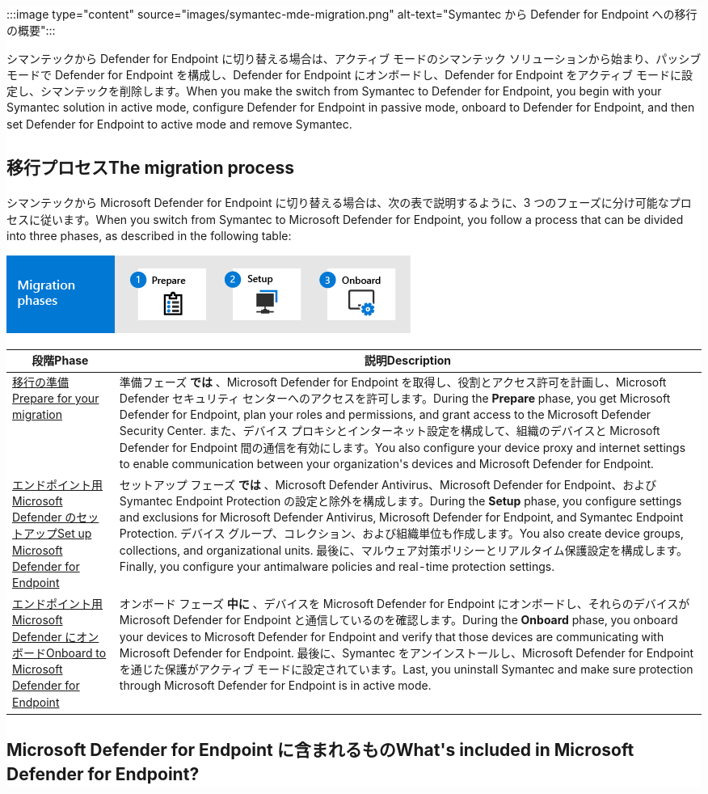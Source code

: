 :::image type="content" source="images/symantec-mde-migration.png" alt-text="Symantec から Defender for Endpoint への移行の概要":::

<span data-ttu-id="c04bc-111">シマンテックから Defender for Endpoint に切り替える場合は、アクティブ モードのシマンテック ソリューションから始まり、パッシブ モードで Defender for Endpoint を構成し、Defender for Endpoint にオンボードし、Defender for Endpoint をアクティブ モードに設定し、シマンテックを削除します。</span><span class="sxs-lookup"><span data-stu-id="c04bc-111">When you make the switch from Symantec to Defender for Endpoint, you begin with your Symantec solution in active mode, configure Defender for Endpoint in passive mode, onboard to Defender for Endpoint, and then set Defender for Endpoint to active mode and remove Symantec.</span></span>

## <a name="the-migration-process"></a><span data-ttu-id="c04bc-112">移行プロセス</span><span class="sxs-lookup"><span data-stu-id="c04bc-112">The migration process</span></span>

<span data-ttu-id="c04bc-113">シマンテックから Microsoft Defender for Endpoint に切り替える場合は、次の表で説明するように、3 つのフェーズに分け可能なプロセスに従います。</span><span class="sxs-lookup"><span data-stu-id="c04bc-113">When you switch from Symantec to Microsoft Defender for Endpoint, you follow a process that can be divided into three phases, as described in the following table:</span></span>

![移行フェーズ - 準備、セットアップ、オンボード](images/phase-diagrams/migration-phases.png)

|<span data-ttu-id="c04bc-115">段階</span><span class="sxs-lookup"><span data-stu-id="c04bc-115">Phase</span></span> |<span data-ttu-id="c04bc-116">説明</span><span class="sxs-lookup"><span data-stu-id="c04bc-116">Description</span></span> |
|--|--|
|[<span data-ttu-id="c04bc-117">移行の準備</span><span class="sxs-lookup"><span data-stu-id="c04bc-117">Prepare for your migration</span></span>](symantec-to-microsoft-defender-atp-prepare.md) |<span data-ttu-id="c04bc-118">準備フェーズ **では** 、Microsoft Defender for Endpoint を取得し、役割とアクセス許可を計画し、Microsoft Defender セキュリティ センターへのアクセスを許可します。</span><span class="sxs-lookup"><span data-stu-id="c04bc-118">During the **Prepare** phase, you get Microsoft Defender for Endpoint, plan your roles and permissions, and grant access to the Microsoft Defender Security Center.</span></span> <span data-ttu-id="c04bc-119">また、デバイス プロキシとインターネット設定を構成して、組織のデバイスと Microsoft Defender for Endpoint 間の通信を有効にします。</span><span class="sxs-lookup"><span data-stu-id="c04bc-119">You also configure your device proxy and internet settings to enable communication between your organization's devices and Microsoft Defender for Endpoint.</span></span> |
|[<span data-ttu-id="c04bc-120">エンドポイント用 Microsoft Defender のセットアップ</span><span class="sxs-lookup"><span data-stu-id="c04bc-120">Set up Microsoft Defender for Endpoint</span></span>](symantec-to-microsoft-defender-atp-setup.md) |<span data-ttu-id="c04bc-121">セットアップ フェーズ **では** 、Microsoft Defender Antivirus、Microsoft Defender for Endpoint、および Symantec Endpoint Protection の設定と除外を構成します。</span><span class="sxs-lookup"><span data-stu-id="c04bc-121">During the **Setup** phase, you configure settings and exclusions for Microsoft Defender Antivirus, Microsoft Defender for Endpoint, and Symantec Endpoint Protection.</span></span> <span data-ttu-id="c04bc-122">デバイス グループ、コレクション、および組織単位も作成します。</span><span class="sxs-lookup"><span data-stu-id="c04bc-122">You also create device groups, collections, and organizational units.</span></span> <span data-ttu-id="c04bc-123">最後に、マルウェア対策ポリシーとリアルタイム保護設定を構成します。</span><span class="sxs-lookup"><span data-stu-id="c04bc-123">Finally, you configure your antimalware policies and real-time protection settings.</span></span>|
|[<span data-ttu-id="c04bc-124">エンドポイント用 Microsoft Defender にオンボード</span><span class="sxs-lookup"><span data-stu-id="c04bc-124">Onboard to Microsoft Defender for Endpoint</span></span>](symantec-to-microsoft-defender-atp-onboard.md) |<span data-ttu-id="c04bc-125">オンボード フェーズ **中に** 、デバイスを Microsoft Defender for Endpoint にオンボードし、それらのデバイスが Microsoft Defender for Endpoint と通信しているのを確認します。</span><span class="sxs-lookup"><span data-stu-id="c04bc-125">During the **Onboard** phase, you onboard your devices to Microsoft Defender for Endpoint and verify that those devices are communicating with Microsoft Defender for Endpoint.</span></span> <span data-ttu-id="c04bc-126">最後に、Symantec をアンインストールし、Microsoft Defender for Endpoint を通じた保護がアクティブ モードに設定されています。</span><span class="sxs-lookup"><span data-stu-id="c04bc-126">Last, you uninstall Symantec and make sure protection through Microsoft Defender for Endpoint is in active mode.</span></span> |

## <a name="whats-included-in-microsoft-defender-for-endpoint"></a><span data-ttu-id="c04bc-127">Microsoft Defender for Endpoint に含まれるもの</span><span class="sxs-lookup"><span data-stu-id="c04bc-127">What's included in Microsoft Defender for Endpoint?</span></span>
